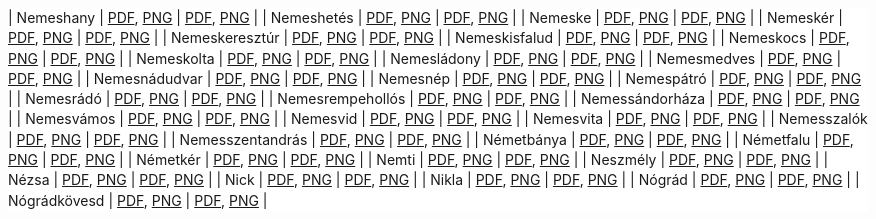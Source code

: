 | Nemeshany           | [PDF](maps/Nemeshany.pdf), [PNG](maps/Nemeshany.png)                     | [PDF](maps/Nemeshany_izokron.pdf), [PNG](maps/Nemeshany_izokron.png)                     |
| Nemeshetés          | [PDF](maps/Nemeshetes.pdf), [PNG](maps/Nemeshetes.png)                   | [PDF](maps/Nemeshetes_izokron.pdf), [PNG](maps/Nemeshetes_izokron.png)                   |
| Nemeske             | [PDF](maps/Nemeske.pdf), [PNG](maps/Nemeske.png)                         | [PDF](maps/Nemeske_izokron.pdf), [PNG](maps/Nemeske_izokron.png)                         |
| Nemeskér            | [PDF](maps/Nemesker.pdf), [PNG](maps/Nemesker.png)                       | [PDF](maps/Nemesker_izokron.pdf), [PNG](maps/Nemesker_izokron.png)                       |
| Nemeskeresztúr      | [PDF](maps/Nemeskeresztur.pdf), [PNG](maps/Nemeskeresztur.png)           | [PDF](maps/Nemeskeresztur_izokron.pdf), [PNG](maps/Nemeskeresztur_izokron.png)           |
| Nemeskisfalud       | [PDF](maps/Nemeskisfalud.pdf), [PNG](maps/Nemeskisfalud.png)             | [PDF](maps/Nemeskisfalud_izokron.pdf), [PNG](maps/Nemeskisfalud_izokron.png)             |
| Nemeskocs           | [PDF](maps/Nemeskocs.pdf), [PNG](maps/Nemeskocs.png)                     | [PDF](maps/Nemeskocs_izokron.pdf), [PNG](maps/Nemeskocs_izokron.png)                     |
| Nemeskolta          | [PDF](maps/Nemeskolta.pdf), [PNG](maps/Nemeskolta.png)                   | [PDF](maps/Nemeskolta_izokron.pdf), [PNG](maps/Nemeskolta_izokron.png)                   |
| Nemesládony         | [PDF](maps/Nemesladony.pdf), [PNG](maps/Nemesladony.png)                 | [PDF](maps/Nemesladony_izokron.pdf), [PNG](maps/Nemesladony_izokron.png)                 |
| Nemesmedves         | [PDF](maps/Nemesmedves.pdf), [PNG](maps/Nemesmedves.png)                 | [PDF](maps/Nemesmedves_izokron.pdf), [PNG](maps/Nemesmedves_izokron.png)                 |
| Nemesnádudvar       | [PDF](maps/Nemesnadudvar.pdf), [PNG](maps/Nemesnadudvar.png)             | [PDF](maps/Nemesnadudvar_izokron.pdf), [PNG](maps/Nemesnadudvar_izokron.png)             |
| Nemesnép            | [PDF](maps/Nemesnep.pdf), [PNG](maps/Nemesnep.png)                       | [PDF](maps/Nemesnep_izokron.pdf), [PNG](maps/Nemesnep_izokron.png)                       |
| Nemespátró          | [PDF](maps/Nemespatro.pdf), [PNG](maps/Nemespatro.png)                   | [PDF](maps/Nemespatro_izokron.pdf), [PNG](maps/Nemespatro_izokron.png)                   |
| Nemesrádó           | [PDF](maps/Nemesrado.pdf), [PNG](maps/Nemesrado.png)                     | [PDF](maps/Nemesrado_izokron.pdf), [PNG](maps/Nemesrado_izokron.png)                     |
| Nemesrempehollós    | [PDF](maps/Nemesrempehollos.pdf), [PNG](maps/Nemesrempehollos.png)       | [PDF](maps/Nemesrempehollos_izokron.pdf), [PNG](maps/Nemesrempehollos_izokron.png)       |
| Nemessándorháza     | [PDF](maps/Nemessandorhaza.pdf), [PNG](maps/Nemessandorhaza.png)         | [PDF](maps/Nemessandorhaza_izokron.pdf), [PNG](maps/Nemessandorhaza_izokron.png)         |
| Nemesvámos          | [PDF](maps/Nemesvamos.pdf), [PNG](maps/Nemesvamos.png)                   | [PDF](maps/Nemesvamos_izokron.pdf), [PNG](maps/Nemesvamos_izokron.png)                   |
| Nemesvid            | [PDF](maps/Nemesvid.pdf), [PNG](maps/Nemesvid.png)                       | [PDF](maps/Nemesvid_izokron.pdf), [PNG](maps/Nemesvid_izokron.png)                       |
| Nemesvita           | [PDF](maps/Nemesvita.pdf), [PNG](maps/Nemesvita.png)                     | [PDF](maps/Nemesvita_izokron.pdf), [PNG](maps/Nemesvita_izokron.png)                     |
| Nemesszalók         | [PDF](maps/Nemesszalok.pdf), [PNG](maps/Nemesszalok.png)                 | [PDF](maps/Nemesszalok_izokron.pdf), [PNG](maps/Nemesszalok_izokron.png)                 |
| Nemesszentandrás    | [PDF](maps/Nemesszentandras.pdf), [PNG](maps/Nemesszentandras.png)       | [PDF](maps/Nemesszentandras_izokron.pdf), [PNG](maps/Nemesszentandras_izokron.png)       |
| Németbánya          | [PDF](maps/Nemetbanya.pdf), [PNG](maps/Nemetbanya.png)                   | [PDF](maps/Nemetbanya_izokron.pdf), [PNG](maps/Nemetbanya_izokron.png)                   |
| Németfalu           | [PDF](maps/Nemetfalu.pdf), [PNG](maps/Nemetfalu.png)                     | [PDF](maps/Nemetfalu_izokron.pdf), [PNG](maps/Nemetfalu_izokron.png)                     |
| Németkér            | [PDF](maps/Nemetker.pdf), [PNG](maps/Nemetker.png)                       | [PDF](maps/Nemetker_izokron.pdf), [PNG](maps/Nemetker_izokron.png)                       |
| Nemti               | [PDF](maps/Nemti.pdf), [PNG](maps/Nemti.png)                             | [PDF](maps/Nemti_izokron.pdf), [PNG](maps/Nemti_izokron.png)                             |
| Neszmély            | [PDF](maps/Neszmely.pdf), [PNG](maps/Neszmely.png)                       | [PDF](maps/Neszmely_izokron.pdf), [PNG](maps/Neszmely_izokron.png)                       |
| Nézsa               | [PDF](maps/Nezsa.pdf), [PNG](maps/Nezsa.png)                             | [PDF](maps/Nezsa_izokron.pdf), [PNG](maps/Nezsa_izokron.png)                             |
| Nick                | [PDF](maps/Nick.pdf), [PNG](maps/Nick.png)                               | [PDF](maps/Nick_izokron.pdf), [PNG](maps/Nick_izokron.png)                               |
| Nikla               | [PDF](maps/Nikla.pdf), [PNG](maps/Nikla.png)                             | [PDF](maps/Nikla_izokron.pdf), [PNG](maps/Nikla_izokron.png)                             |
| Nógrád              | [PDF](maps/Nograd.pdf), [PNG](maps/Nograd.png)                           | [PDF](maps/Nograd_izokron.pdf), [PNG](maps/Nograd_izokron.png)                           |
| Nógrádkövesd        | [PDF](maps/Nogradkovesd.pdf), [PNG](maps/Nogradkovesd.png)               | [PDF](maps/Nogradkovesd_izokron.pdf), [PNG](maps/Nogradkovesd_izokron.png)               |